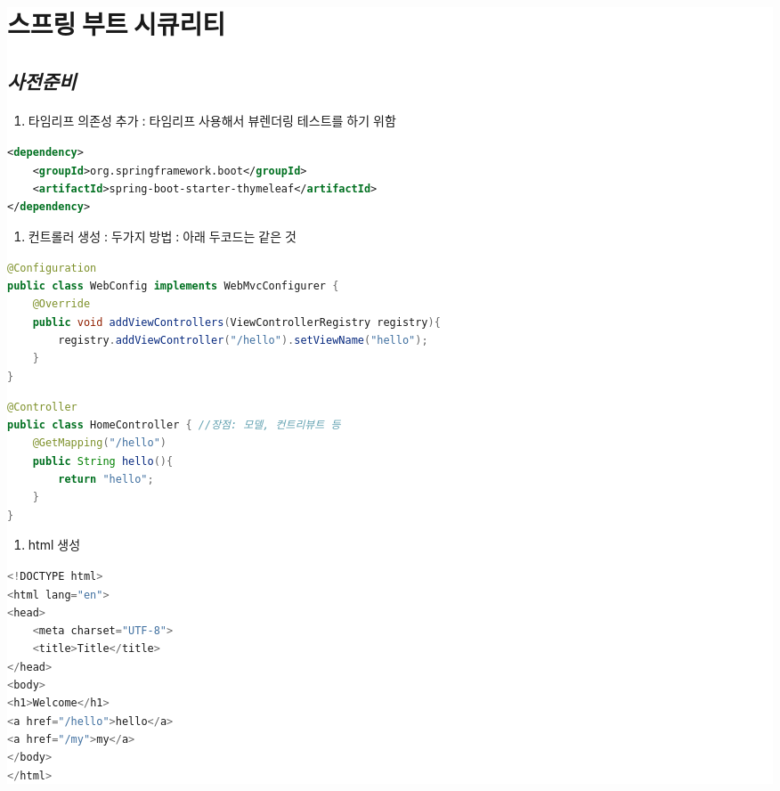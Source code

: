 # 스프링 부트 시큐리티

## *사전준비*

1. 타임리프 의존성 추가 : 타임리프 사용해서 뷰렌더링 테스트를 하기 위함

```xml
<dependency>
    <groupId>org.springframework.boot</groupId>
    <artifactId>spring-boot-starter-thymeleaf</artifactId>
</dependency>
```

1. 컨트롤러 생성 : 두가지 방법 : 아래 두코드는 같은 것

```java
@Configuration
public class WebConfig implements WebMvcConfigurer {
    @Override
    public void addViewControllers(ViewControllerRegistry registry){
        registry.addViewController("/hello").setViewName("hello");
    }
}
```

```java
@Controller
public class HomeController { //장점: 모델, 컨트리뷰트 등
    @GetMapping("/hello")
    public String hello(){
        return "hello";
    }
}
```

1. html 생성

```java
<!DOCTYPE html>
<html lang="en">
<head>
    <meta charset="UTF-8">
    <title>Title</title>
</head>
<body>
<h1>Welcome</h1>
<a href="/hello">hello</a>
<a href="/my">my</a>
</body>
</html>
```
